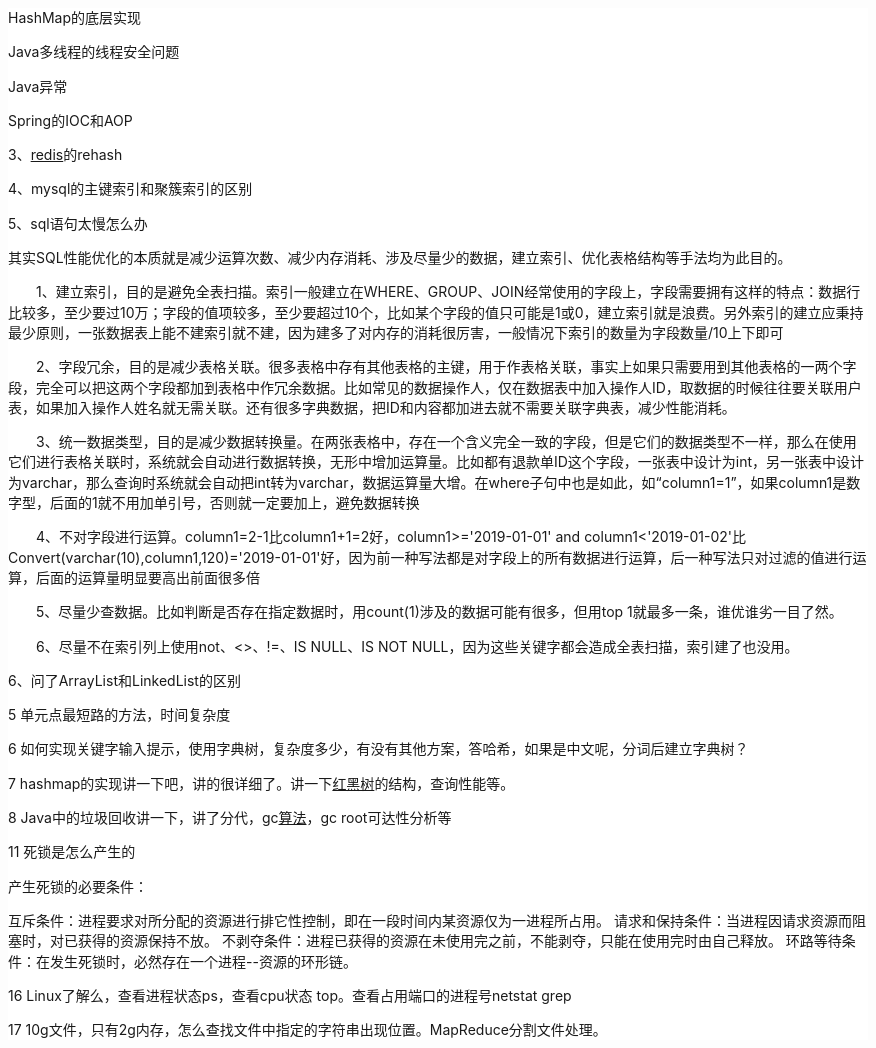 HashMap的底层实现 

Java多线程的线程安全问题 

Java异常 

Spring的IOC和AOP 



3、[redis](https://www.nowcoder.com/jump/super-jump/word?word=redis)的rehash

4、mysql的主键索引和聚簇索引的区别

5、sql语句太慢怎么办

其实SQL性能优化的本质就是减少运算次数、减少内存消耗、涉及尽量少的数据，建立索引、优化表格结构等手法均为此目的。


　　1、建立索引，目的是避免全表扫描。索引一般建立在WHERE、GROUP、JOIN经常使用的字段上，字段需要拥有这样的特点：数据行比较多，至少要过10万；字段的值项较多，至少要超过10个，比如某个字段的值只可能是1或0，建立索引就是浪费。另外索引的建立应秉持最少原则，一张数据表上能不建索引就不建，因为建多了对内存的消耗很厉害，一般情况下索引的数量为字段数量/10上下即可


　　2、字段冗余，目的是减少表格关联。很多表格中存有其他表格的主键，用于作表格关联，事实上如果只需要用到其他表格的一两个字段，完全可以把这两个字段都加到表格中作冗余数据。比如常见的数据操作人，仅在数据表中加入操作人ID，取数据的时候往往要关联用户表，如果加入操作人姓名就无需关联。还有很多字典数据，把ID和内容都加进去就不需要关联字典表，减少性能消耗。


　　3、统一数据类型，目的是减少数据转换量。在两张表格中，存在一个含义完全一致的字段，但是它们的数据类型不一样，那么在使用它们进行表格关联时，系统就会自动进行数据转换，无形中增加运算量。比如都有退款单ID这个字段，一张表中设计为int，另一张表中设计为varchar，那么查询时系统就会自动把int转为varchar，数据运算量大增。在where子句中也是如此，如“column1=1”，如果column1是数字型，后面的1就不用加单引号，否则就一定要加上，避免数据转换


　　4、不对字段进行运算。column1=2-1比column1+1=2好，column1>='2019-01-01' and column1<'2019-01-02'比Convert(varchar(10),column1,120)='2019-01-01'好，因为前一种写法都是对字段上的所有数据进行运算，后一种写法只对过滤的值进行运算，后面的运算量明显要高出前面很多倍


　　5、尽量少查数据。比如判断是否存在指定数据时，用count(1)涉及的数据可能有很多，但用top 1就最多一条，谁优谁劣一目了然。

　　6、尽量不在索引列上使用not、<>、!=、IS NULL、IS NOT NULL，因为这些关键字都会造成全表扫描，索引建了也没用。



6、问了ArrayList和LinkedList的区别

 5 单元点最短路的方法，时间复杂度 

 6 如何实现关键字输入提示，使用字典树，复杂度多少，有没有其他方案，答哈希，如果是中文呢，分词后建立字典树？ 

 7 hashmap的实现讲一下吧，讲的很详细了。讲一下[红黑树]()的结构，查询性能等。 

 8 Java中的垃圾回收讲一下，讲了分代，gc[算法]()，gc root可达性分析等 

 11 死锁是怎么产生的 

产生死锁的必要条件：

互斥条件：进程要求对所分配的资源进行排它性控制，即在一段时间内某资源仅为一进程所占用。
请求和保持条件：当进程因请求资源而阻塞时，对已获得的资源保持不放。
不剥夺条件：进程已获得的资源在未使用完之前，不能剥夺，只能在使用完时由自己释放。
环路等待条件：在发生死锁时，必然存在一个进程--资源的环形链。



 16 Linux了解么，查看进程状态ps，查看cpu状态 top。查看占用端口的进程号netstat grep 

 17 10g文件，只有2g内存，怎么查找文件中指定的字符串出现位置。MapReduce分割文件处理。 
